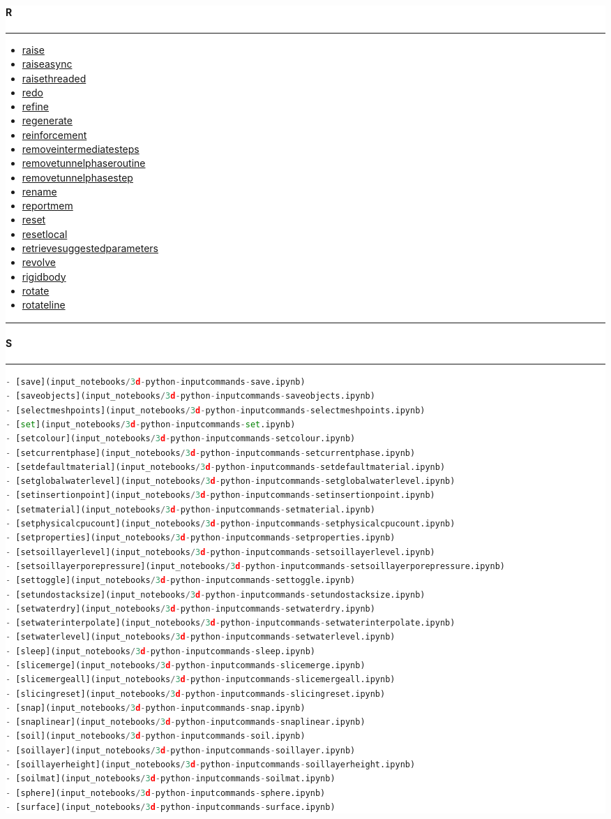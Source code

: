 #### R

---

- [raise](input_notebooks/3d-python-inputcommands-raise.ipynb)
- [raiseasync](input_notebooks/3d-python-inputcommands-raiseasync.ipynb)
- [raisethreaded](input_notebooks/3d-python-inputcommands-raisethreaded.ipynb)
- [redo](input_notebooks/3d-python-inputcommands-redo.ipynb)
- [refine](input_notebooks/3d-python-inputcommands-refine.ipynb)
- [regenerate](input_notebooks/3d-python-inputcommands-regenerate.ipynb)
- [reinforcement](input_notebooks/3d-python-inputcommands-reinforcement.ipynb)
- [removeintermediatesteps](input_notebooks/3d-python-inputcommands-removeintermediatesteps.ipynb)
- [removetunnelphaseroutine](input_notebooks/3d-python-inputcommands-removetunnelphaseroutine.ipynb)
- [removetunnelphasestep](input_notebooks/3d-python-inputcommands-removetunnelphasestep.ipynb)
- [rename](input_notebooks/3d-python-inputcommands-rename.ipynb)
- [reportmem](input_notebooks/3d-python-inputcommands-reportmem.ipynb)
- [reset](input_notebooks/3d-python-inputcommands-reset.ipynb)
- [resetlocal](input_notebooks/3d-python-inputcommands-resetlocal.ipynb)
- [retrievesuggestedparameters](input_notebooks/3d-python-inputcommands-retrievesuggestedparameters.ipynb)
- [revolve](input_notebooks/3d-python-inputcommands-revolve.ipynb)
- [rigidbody](input_notebooks/3d-python-inputcommands-rigidbody.ipynb)
- [rotate](input_notebooks/3d-python-inputcommands-rotate.ipynb)
- [rotateline](input_notebooks/3d-python-inputcommands-rotateline.ipynb)

---

#### S

---

```python
- [save](input_notebooks/3d-python-inputcommands-save.ipynb)
- [saveobjects](input_notebooks/3d-python-inputcommands-saveobjects.ipynb)
- [selectmeshpoints](input_notebooks/3d-python-inputcommands-selectmeshpoints.ipynb)
- [set](input_notebooks/3d-python-inputcommands-set.ipynb)
- [setcolour](input_notebooks/3d-python-inputcommands-setcolour.ipynb)
- [setcurrentphase](input_notebooks/3d-python-inputcommands-setcurrentphase.ipynb)
- [setdefaultmaterial](input_notebooks/3d-python-inputcommands-setdefaultmaterial.ipynb)
- [setglobalwaterlevel](input_notebooks/3d-python-inputcommands-setglobalwaterlevel.ipynb)
- [setinsertionpoint](input_notebooks/3d-python-inputcommands-setinsertionpoint.ipynb)
- [setmaterial](input_notebooks/3d-python-inputcommands-setmaterial.ipynb)
- [setphysicalcpucount](input_notebooks/3d-python-inputcommands-setphysicalcpucount.ipynb)
- [setproperties](input_notebooks/3d-python-inputcommands-setproperties.ipynb)
- [setsoillayerlevel](input_notebooks/3d-python-inputcommands-setsoillayerlevel.ipynb)
- [setsoillayerporepressure](input_notebooks/3d-python-inputcommands-setsoillayerporepressure.ipynb)
- [settoggle](input_notebooks/3d-python-inputcommands-settoggle.ipynb)
- [setundostacksize](input_notebooks/3d-python-inputcommands-setundostacksize.ipynb)
- [setwaterdry](input_notebooks/3d-python-inputcommands-setwaterdry.ipynb)
- [setwaterinterpolate](input_notebooks/3d-python-inputcommands-setwaterinterpolate.ipynb)
- [setwaterlevel](input_notebooks/3d-python-inputcommands-setwaterlevel.ipynb)
- [sleep](input_notebooks/3d-python-inputcommands-sleep.ipynb)
- [slicemerge](input_notebooks/3d-python-inputcommands-slicemerge.ipynb)
- [slicemergeall](input_notebooks/3d-python-inputcommands-slicemergeall.ipynb)
- [slicingreset](input_notebooks/3d-python-inputcommands-slicingreset.ipynb)
- [snap](input_notebooks/3d-python-inputcommands-snap.ipynb)
- [snaplinear](input_notebooks/3d-python-inputcommands-snaplinear.ipynb)
- [soil](input_notebooks/3d-python-inputcommands-soil.ipynb)
- [soillayer](input_notebooks/3d-python-inputcommands-soillayer.ipynb)
- [soillayerheight](input_notebooks/3d-python-inputcommands-soillayerheight.ipynb)
- [soilmat](input_notebooks/3d-python-inputcommands-soilmat.ipynb)
- [sphere](input_notebooks/3d-python-inputcommands-sphere.ipynb)
- [surface](input_notebooks/3d-python-inputcommands-surface.ipynb)
```